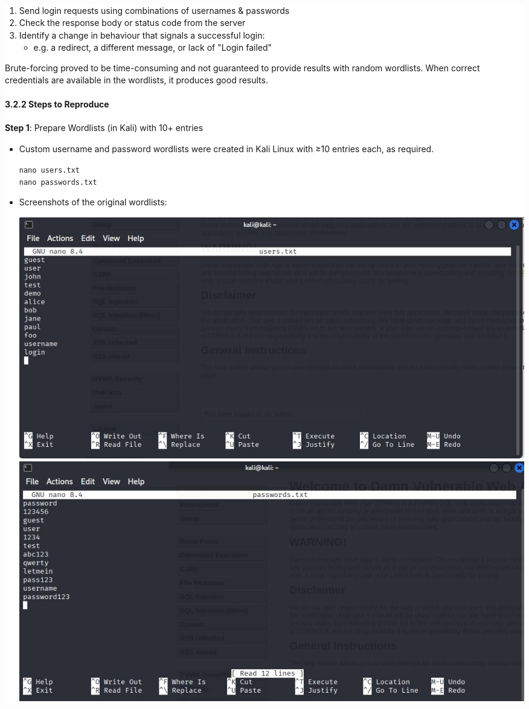 1. Send login requests using combinations of usernames & passwords
2. Check the response body or status code from the server
3. Identify a change in behaviour that signals a successful login:
    - e.g. a redirect, a different message, or lack of "Login failed"

Brute-forcing proved to be time-consuming and not guaranteed to provide results with random wordlists. When correct credentials are available in the wordlists, it produces good results. 


#### 3.2.2 Steps to Reproduce

**Step 1**: Prepare Wordlists (in Kali) with 10+ entries

- Custom username and password wordlists were created in Kali Linux with ≥10 entries each, as required. 
    ```console
    nano users.txt
    nano passwords.txt
    ```

- Screenshots of the original wordlists: 

    ![Original Usernames Wordlist](./screenshots/brute-force/wordlist-usernames.jpg)
    ![Original Passwords Wordlist](./screenshots/brute-force/wordlist-passwords.jpg)
